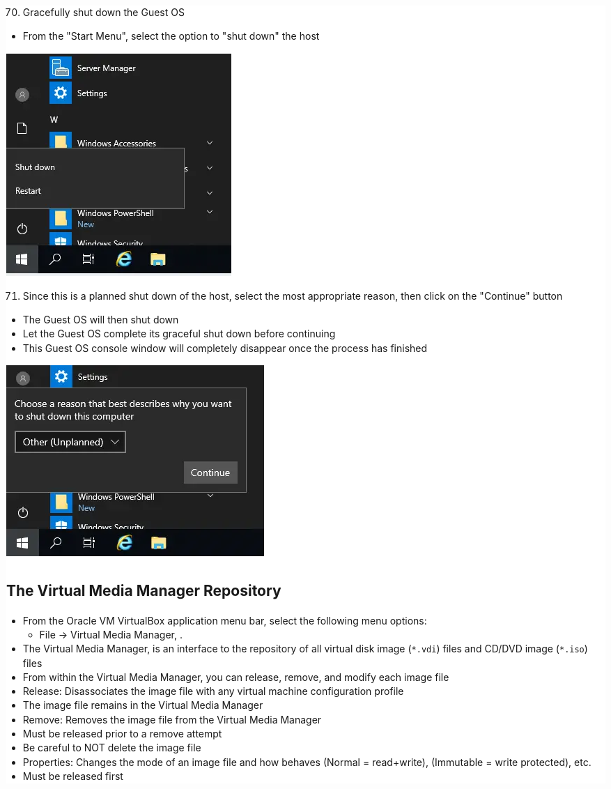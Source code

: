 70. Gracefully shut down the Guest OS

- From the "Start Menu", select the option to "shut down" the host

![](../../images/1/5.img-70.webp)

71. Since this is a planned shut down of the host, select the most appropriate
    reason, then click on the "Continue" button

- The Guest OS will then shut down
- Let the Guest OS complete its graceful shut down before continuing
- This Guest OS console window will completely disappear once the process has
  finished

![](../../images/1/5.img-71.webp)

## The Virtual Media Manager Repository

- From the Oracle VM VirtualBox application menu bar, select the following menu
  options:
  - File -> Virtual Media Manager, .
- The Virtual Media Manager, is an interface to the repository of all virtual
  disk image (`*.vdi`) files and CD/DVD image (`*.iso`) files
- From within the Virtual Media Manager, you can release, remove, and modify
  each image file
- Release: Disassociates the image file with any virtual machine configuration
  profile
- The image file remains in the Virtual Media Manager
- Remove: Removes the image file from the Virtual Media Manager
- Must be released prior to a remove attempt
- Be careful to NOT delete the image file
- Properties: Changes the mode of an image file and how behaves (Normal =
  read+write), (Immutable = write protected), etc.
- Must be released first
